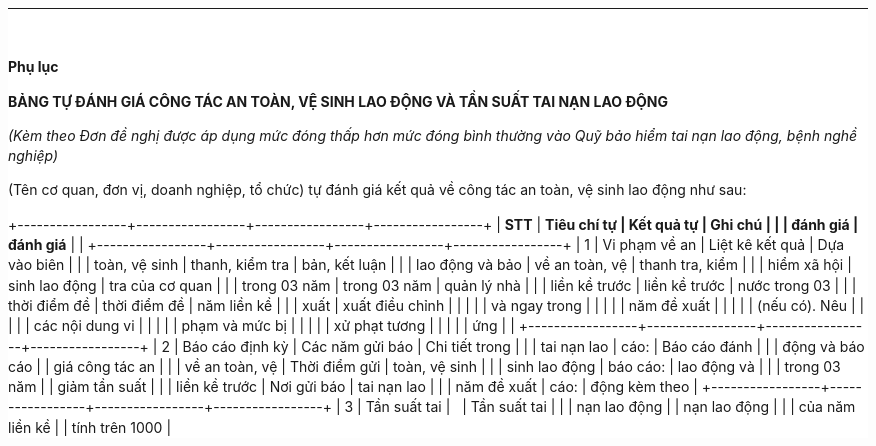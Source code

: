   ------- --------------------------------

 

**Phụ lục**

**BẢNG TỰ ĐÁNH GIÁ CÔNG TÁC AN TOÀN, VỆ SINH LAO ĐỘNG VÀ TẦN SUẤT TAI
NẠN LAO ĐỘNG**

*(Kèm theo Đơn đề nghị được áp dụng mức đóng thấp hơn mức đóng bình
thường vào Quỹ bảo hiểm tai nạn lao động, bệnh nghề nghiệp)*

(Tên cơ quan, đơn vị, doanh nghiệp, tổ chức) tự đánh giá kết quả về công
tác an toàn, vệ sinh lao động như sau:

+-----------------+-----------------+-----------------+-----------------+
| **STT**         | **Tiêu chí tự   | **Kết quả tự    | **Ghi chú**     |
|                 | đánh giá**      | đánh giá**      |                 |
+-----------------+-----------------+-----------------+-----------------+
| 1               | Vi phạm về an   | Liệt kê kết quả | Dựa vào biên    |
|                 | toàn, vệ sinh   | thanh, kiểm tra | bản, kết luận   |
|                 | lao động và bảo | về an toàn, vệ  | thanh tra, kiểm |
|                 | hiểm xã hội     | sinh lao động   | tra của cơ quan |
|                 | trong 03 năm    | trong 03 năm    | quản lý nhà     |
|                 | liền kề trước   | liền kề trước   | nước trong 03   |
|                 | thời điểm đề    | thời điểm đề    | năm liền kề     |
|                 | xuất            | xuất điều chỉnh |                 |
|                 |                 | và ngay trong   |                 |
|                 |                 | năm đề xuất     |                 |
|                 |                 | (nếu có). Nêu   |                 |
|                 |                 | các nội dung vi |                 |
|                 |                 | phạm và mức bị  |                 |
|                 |                 | xử phạt tương   |                 |
|                 |                 | ứng             |                 |
+-----------------+-----------------+-----------------+-----------------+
| 2               | Báo cáo định kỳ | Các năm gửi báo | Chi tiết trong  |
|                 | tai nạn lao     | cáo:            | Báo cáo đánh    |
|                 | động và báo cáo |                 | giá công tác an |
|                 | về an toàn, vệ  | Thời điểm gửi   | toàn, vệ sinh   |
|                 | sinh lao động   | báo cáo:        | lao động và     |
|                 | trong 03 năm    |                 | giảm tần suất   |
|                 | liền kề trước   | Nơi gửi báo     | tai nạn lao     |
|                 | năm đề xuất     | cáo:            | động kèm theo   |
+-----------------+-----------------+-----------------+-----------------+
| 3               | Tần suất tai    |                 | Tần suất tai    |
|                 | nạn lao động    |                 | nạn lao động    |
|                 | của năm liền kề |                 | tính trên 1000  |
